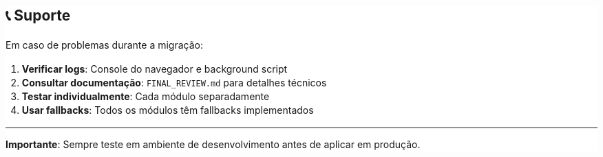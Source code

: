 ## 📞 Suporte

Em caso de problemas durante a migração:

1. **Verificar logs**: Console do navegador e background script
2. **Consultar documentação**: `FINAL_REVIEW.md` para detalhes técnicos
3. **Testar individualmente**: Cada módulo separadamente
4. **Usar fallbacks**: Todos os módulos têm fallbacks implementados

---

**Importante**: Sempre teste em ambiente de desenvolvimento antes de aplicar em produção.